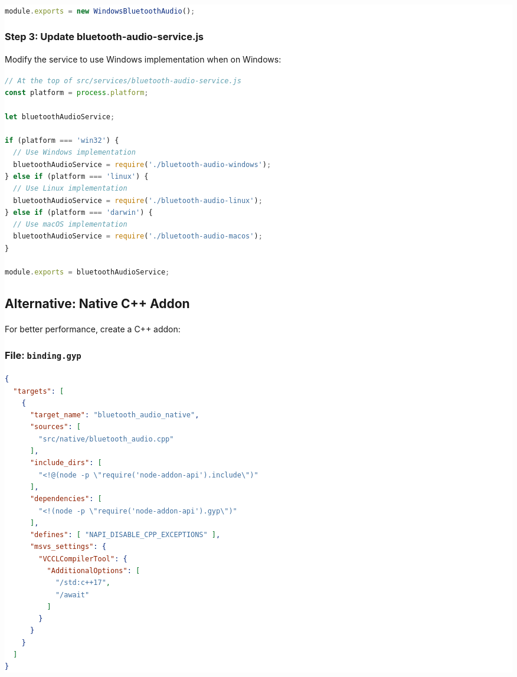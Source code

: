 ```javascript
module.exports = new WindowsBluetoothAudio();
```

### Step 3: Update bluetooth-audio-service.js

Modify the service to use Windows implementation when on Windows:

```javascript
// At the top of src/services/bluetooth-audio-service.js
const platform = process.platform;

let bluetoothAudioService;

if (platform === 'win32') {
  // Use Windows implementation
  bluetoothAudioService = require('./bluetooth-audio-windows');
} else if (platform === 'linux') {
  // Use Linux implementation
  bluetoothAudioService = require('./bluetooth-audio-linux');
} else if (platform === 'darwin') {
  // Use macOS implementation
  bluetoothAudioService = require('./bluetooth-audio-macos');
}

module.exports = bluetoothAudioService;
```

## Alternative: Native C++ Addon

For better performance, create a C++ addon:

### File: `binding.gyp`

```json
{
  "targets": [
    {
      "target_name": "bluetooth_audio_native",
      "sources": [
        "src/native/bluetooth_audio.cpp"
      ],
      "include_dirs": [
        "<!@(node -p \"require('node-addon-api').include\")"
      ],
      "dependencies": [
        "<!(node -p \"require('node-addon-api').gyp\")"
      ],
      "defines": [ "NAPI_DISABLE_CPP_EXCEPTIONS" ],
      "msvs_settings": {
        "VCCLCompilerTool": {
          "AdditionalOptions": [
            "/std:c++17",
            "/await"
          ]
        }
      }
    }
  ]
}
```
